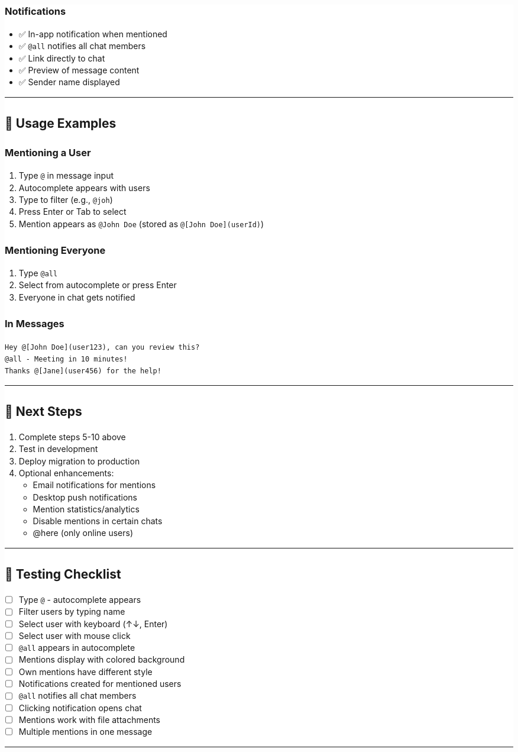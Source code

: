 ### Notifications
- ✅ In-app notification when mentioned
- ✅ `@all` notifies all chat members
- ✅ Link directly to chat
- ✅ Preview of message content
- ✅ Sender name displayed

---

## 📝 Usage Examples

### Mentioning a User
1. Type `@` in message input
2. Autocomplete appears with users
3. Type to filter (e.g., `@joh`)
4. Press Enter or Tab to select
5. Mention appears as `@John Doe` (stored as `@[John Doe](userId)`)

### Mentioning Everyone
1. Type `@all`
2. Select from autocomplete or press Enter
3. Everyone in chat gets notified

### In Messages
```
Hey @[John Doe](user123), can you review this?
@all - Meeting in 10 minutes!
Thanks @[Jane](user456) for the help!
```

---

## 🚀 Next Steps

1. Complete steps 5-10 above
2. Test in development
3. Deploy migration to production
4. Optional enhancements:
   - Email notifications for mentions
   - Desktop push notifications
   - Mention statistics/analytics
   - Disable mentions in certain chats
   - @here (only online users)

---

## 🎯 Testing Checklist

- [ ] Type `@` - autocomplete appears
- [ ] Filter users by typing name
- [ ] Select user with keyboard (↑↓, Enter)
- [ ] Select user with mouse click
- [ ] `@all` appears in autocomplete
- [ ] Mentions display with colored background
- [ ] Own mentions have different style
- [ ] Notifications created for mentioned users
- [ ] `@all` notifies all chat members
- [ ] Clicking notification opens chat
- [ ] Mentions work with file attachments
- [ ] Multiple mentions in one message

---